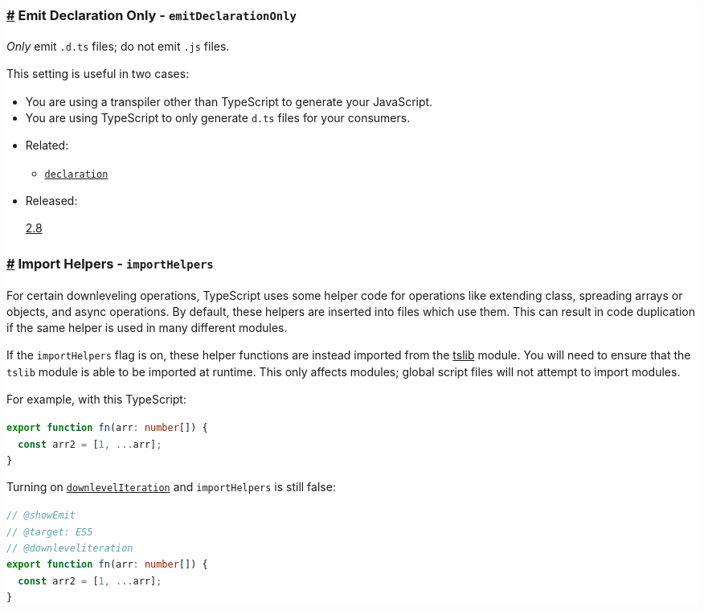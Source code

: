 </div>
<ul class='compiler-option-md'></ul>
</div></section>
<section class='compiler-option'>
<h3 id='emitDeclarationOnly-config'><a aria-label="Link to the compiler option: emitDeclarationOnly" id='emitDeclarationOnly' href='#emitDeclarationOnly' name='emitDeclarationOnly' aria-labelledby="emitDeclarationOnly-config">#</a> Emit Declaration Only - <code>emitDeclarationOnly</code></h3>
<div class='compiler-content'>
<div class='markdown'>

_Only_ emit `.d.ts` files; do not emit `.js` files.

This setting is useful in two cases:

- You are using a transpiler other than TypeScript to generate your JavaScript.
- You are using TypeScript to only generate `d.ts` files for your consumers.

</div>
<ul class='compiler-option-md'><li><span>Related:</span><ul><li><p><a href='#declaration' aria-label="Jump to compiler option info for declaration" ><code>declaration</code></a></p>
</li></ul></li>
<li><span>Released:</span><p><a aria-label="Release notes for TypeScript 2.8" href="/docs/handbook/release-notes/typescript-2-8.html">2.8</a></p>
</li></ul>
</div></section>
<section class='compiler-option'>
<h3 id='importHelpers-config'><a aria-label="Link to the compiler option: importHelpers" id='importHelpers' href='#importHelpers' name='importHelpers' aria-labelledby="importHelpers-config">#</a> Import Helpers - <code>importHelpers</code></h3>
<div class='compiler-content'>
<div class='markdown'>

For certain downleveling operations, TypeScript uses some helper code for operations like extending class, spreading arrays or objects, and async operations.
By default, these helpers are inserted into files which use them.
This can result in code duplication if the same helper is used in many different modules.

If the `importHelpers` flag is on, these helper functions are instead imported from the [tslib](https://www.npmjs.com/package/tslib) module.
You will need to ensure that the `tslib` module is able to be imported at runtime.
This only affects modules; global script files will not attempt to import modules.

For example, with this TypeScript:

```ts
export function fn(arr: number[]) {
  const arr2 = [1, ...arr];
}
```

Turning on [`downlevelIteration`](#downlevelIteration) and `importHelpers` is still false:

```ts twoslash
// @showEmit
// @target: ES5
// @downleveliteration
export function fn(arr: number[]) {
  const arr2 = [1, ...arr];
}
```


  [key: string]: string;
  [key: string]: string;
  [propName: string]: string;
  [propName: string]: string;
